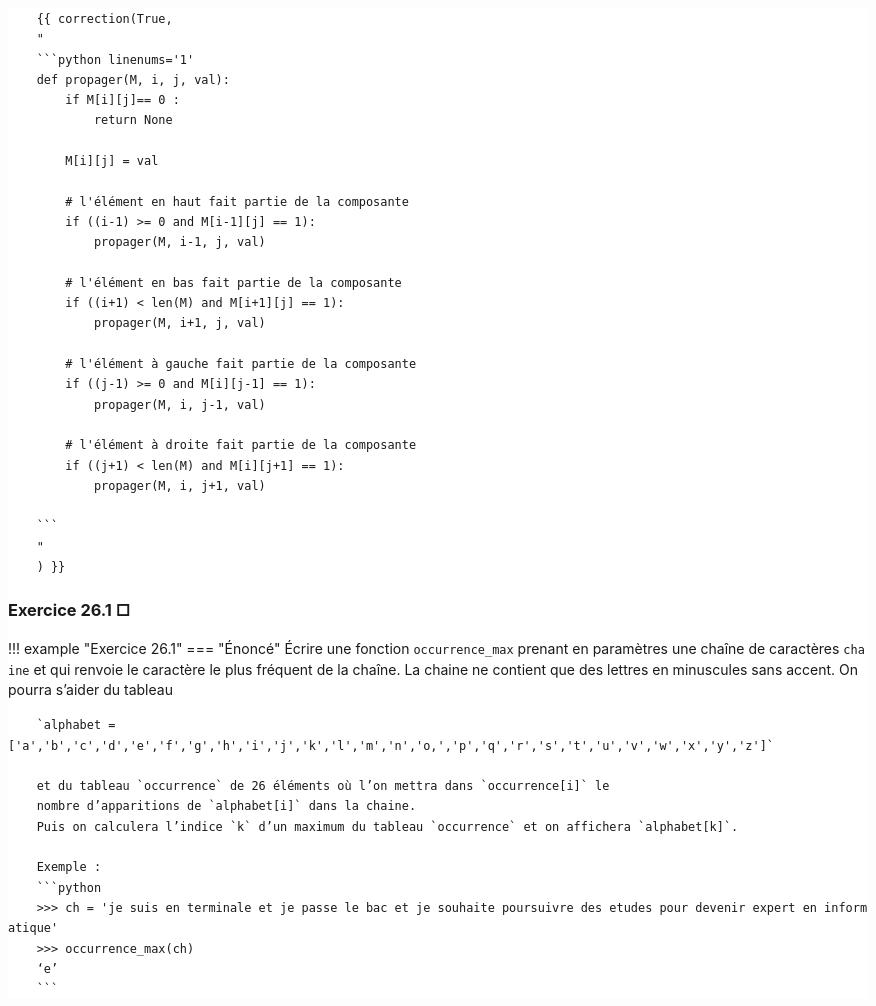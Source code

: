         {{ correction(True,
        "
        ```python linenums='1'
        def propager(M, i, j, val):
            if M[i][j]== 0 :
                return None

            M[i][j] = val

            # l'élément en haut fait partie de la composante
            if ((i-1) >= 0 and M[i-1][j] == 1):
                propager(M, i-1, j, val)

            # l'élément en bas fait partie de la composante
            if ((i+1) < len(M) and M[i+1][j] == 1):
                propager(M, i+1, j, val)

            # l'élément à gauche fait partie de la composante
            if ((j-1) >= 0 and M[i][j-1] == 1):
                propager(M, i, j-1, val)

            # l'élément à droite fait partie de la composante
            if ((j+1) < len(M) and M[i][j+1] == 1):
                propager(M, i, j+1, val)

        ```
        "
        ) }}



### Exercice 26.1 □
!!! example "Exercice 26.1"
    === "Énoncé" 
        Écrire une fonction `occurrence_max` prenant en paramètres une chaîne de caractères
        `chaine` et qui renvoie le caractère le plus fréquent de la chaîne. La chaine ne contient
        que des lettres en minuscules sans accent.
        On pourra s’aider du tableau

        `alphabet = ['a','b','c','d','e','f','g','h','i','j','k','l','m','n','o,','p','q','r','s','t','u','v','w','x','y','z']`

        et du tableau `occurrence` de 26 éléments où l’on mettra dans `occurrence[i]` le
        nombre d’apparitions de `alphabet[i]` dans la chaine.  
        Puis on calculera l’indice `k` d’un maximum du tableau `occurrence` et on affichera `alphabet[k]`.

        Exemple :
        ```python
        >>> ch = 'je suis en terminale et je passe le bac et je souhaite poursuivre des etudes pour devenir expert en informatique'
        >>> occurrence_max(ch)
        ‘e’
        ```

